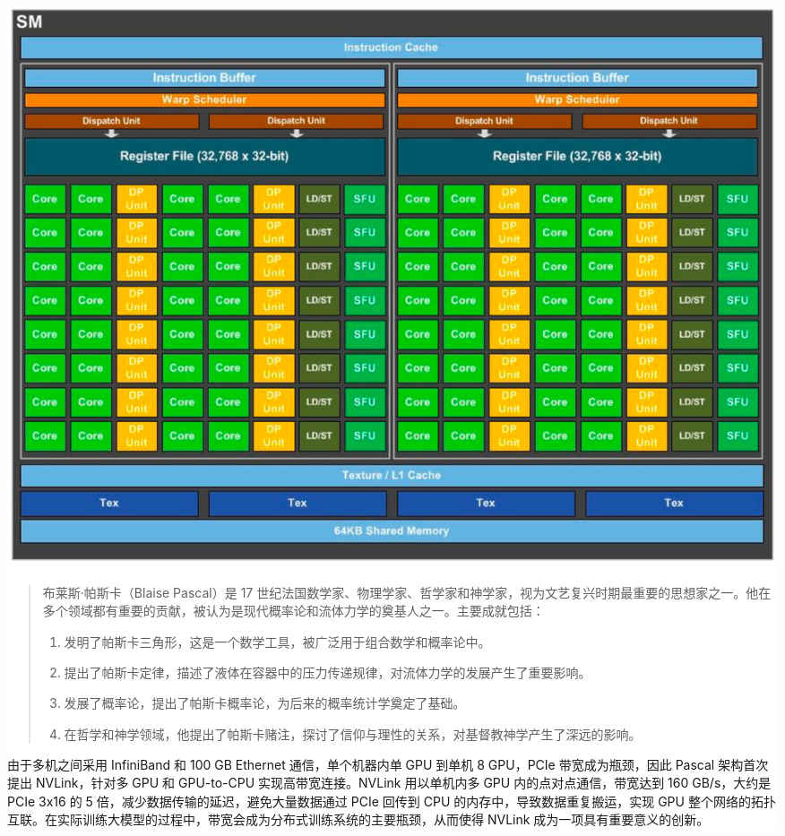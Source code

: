 ![Pascal 帕斯卡架构 SM](assets/GPU/04History09.png)

> 布莱斯·帕斯卡（Blaise Pascal）是 17 世纪法国数学家、物理学家、哲学家和神学家，视为文艺复兴时期最重要的思想家之一。他在多个领域都有重要的贡献，被认为是现代概率论和流体力学的奠基人之一。主要成就包括：
>
> 1. 发明了帕斯卡三角形，这是一个数学工具，被广泛用于组合数学和概率论中。
>
> 2. 提出了帕斯卡定律，描述了液体在容器中的压力传递规律，对流体力学的发展产生了重要影响。
>
> 3. 发展了概率论，提出了帕斯卡概率论，为后来的概率统计学奠定了基础。
>
> 4. 在哲学和神学领域，他提出了帕斯卡赌注，探讨了信仰与理性的关系，对基督教神学产生了深远的影响。

由于多机之间采用 InfiniBand 和 100 GB Ethernet 通信，单个机器内单 GPU 到单机 8 GPU，PCIe 带宽成为瓶颈，因此 Pascal 架构首次提出 NVLink，针对多 GPU 和 GPU-to-CPU 实现高带宽连接。NVLink 用以单机内多 GPU 内的点对点通信，带宽达到 160 GB/s，大约是 PCIe 3x16 的 5 倍，减少数据传输的延迟，避免大量数据通过 PCIe 回传到 CPU 的内存中，导致数据重复搬运，实现 GPU 整个网络的拓扑互联。在实际训练大模型的过程中，带宽会成为分布式训练系统的主要瓶颈，从而使得 NVLink 成为一项具有重要意义的创新。
